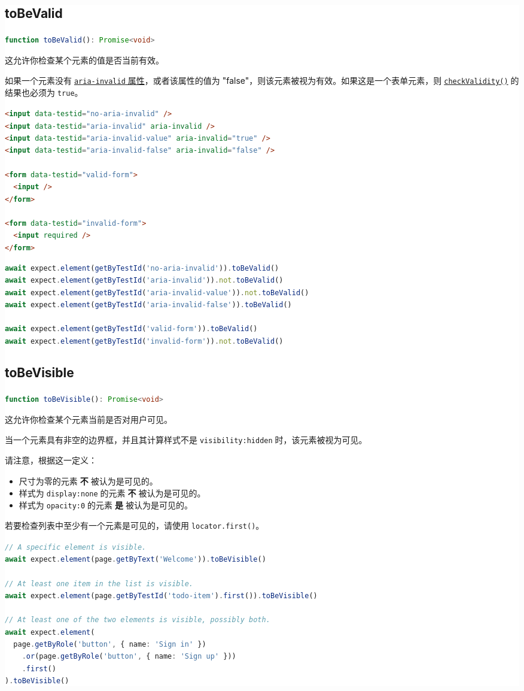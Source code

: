 ## toBeValid

```ts
function toBeValid(): Promise<void>
```

这允许你检查某个元素的值是否当前有效。

如果一个元素没有 [`aria-invalid` 属性](https://developer.mozilla.org/en-US/docs/Web/Accessibility/ARIA/Reference/Attributes/aria-invalid)，或者该属性的值为 "false"，则该元素被视为有效。如果这是一个表单元素，则 [`checkValidity()`](https://developer.mozilla.org/en-US/docs/Web/HTML/Constraint_validation) 的结果也必须为 `true`。

```html
<input data-testid="no-aria-invalid" />
<input data-testid="aria-invalid" aria-invalid />
<input data-testid="aria-invalid-value" aria-invalid="true" />
<input data-testid="aria-invalid-false" aria-invalid="false" />

<form data-testid="valid-form">
  <input />
</form>

<form data-testid="invalid-form">
  <input required />
</form>
```

```ts
await expect.element(getByTestId('no-aria-invalid')).toBeValid()
await expect.element(getByTestId('aria-invalid')).not.toBeValid()
await expect.element(getByTestId('aria-invalid-value')).not.toBeValid()
await expect.element(getByTestId('aria-invalid-false')).toBeValid()

await expect.element(getByTestId('valid-form')).toBeValid()
await expect.element(getByTestId('invalid-form')).not.toBeValid()
```

## toBeVisible

```ts
function toBeVisible(): Promise<void>
```

这允许你检查某个元素当前是否对用户可见。

当一个元素具有非空的边界框，并且其计算样式不是 `visibility:hidden` 时，该元素被视为可见。

请注意，根据这一定义：

- 尺寸为零的元素 **不** 被认为是可见的。
- 样式为 `display:none` 的元素 **不** 被认为是可见的。
- 样式为 `opacity:0` 的元素 **是** 被认为是可见的。

若要检查列表中至少有一个元素是可见的，请使用 `locator.first()`。

```ts
// A specific element is visible.
await expect.element(page.getByText('Welcome')).toBeVisible()

// At least one item in the list is visible.
await expect.element(page.getByTestId('todo-item').first()).toBeVisible()

// At least one of the two elements is visible, possibly both.
await expect.element(
  page.getByRole('button', { name: 'Sign in' })
    .or(page.getByRole('button', { name: 'Sign up' }))
    .first()
).toBeVisible()
```
